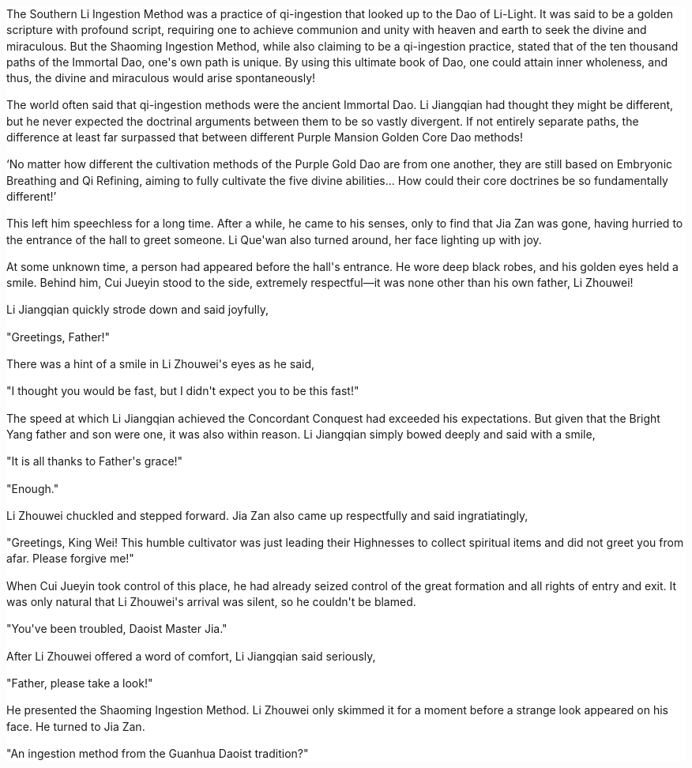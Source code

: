 The Southern Li Ingestion Method was a practice of qi-ingestion that looked up to the Dao of Li-Light. It was said to be a golden scripture with profound script, requiring one to achieve communion and unity with heaven and earth to seek the divine and miraculous. But the Shaoming Ingestion Method, while also claiming to be a qi-ingestion practice, stated that of the ten thousand paths of the Immortal Dao, one's own path is unique. By using this ultimate book of Dao, one could attain inner wholeness, and thus, the divine and miraculous would arise spontaneously!

The world often said that qi-ingestion methods were the ancient Immortal Dao. Li Jiangqian had thought they might be different, but he never expected the doctrinal arguments between them to be so vastly divergent. If not entirely separate paths, the difference at least far surpassed that between different Purple Mansion Golden Core Dao methods!

‘No matter how different the cultivation methods of the Purple Gold Dao are from one another, they are still based on Embryonic Breathing and Qi Refining, aiming to fully cultivate the five divine abilities... How could their core doctrines be so fundamentally different!’

This left him speechless for a long time. After a while, he came to his senses, only to find that Jia Zan was gone, having hurried to the entrance of the hall to greet someone. Li Que'wan also turned around, her face lighting up with joy.

At some unknown time, a person had appeared before the hall's entrance. He wore deep black robes, and his golden eyes held a smile. Behind him, Cui Jueyin stood to the side, extremely respectful—it was none other than his own father, Li Zhouwei!

Li Jiangqian quickly strode down and said joyfully,

"Greetings, Father!"

There was a hint of a smile in Li Zhouwei's eyes as he said,

"I thought you would be fast, but I didn't expect you to be this fast!"

The speed at which Li Jiangqian achieved the Concordant Conquest had exceeded his expectations. But given that the Bright Yang father and son were one, it was also within reason. Li Jiangqian simply bowed deeply and said with a smile,

"It is all thanks to Father's grace!"

"Enough."

Li Zhouwei chuckled and stepped forward. Jia Zan also came up respectfully and said ingratiatingly,

"Greetings, King Wei! This humble cultivator was just leading their Highnesses to collect spiritual items and did not greet you from afar. Please forgive me!"

When Cui Jueyin took control of this place, he had already seized control of the great formation and all rights of entry and exit. It was only natural that Li Zhouwei's arrival was silent, so he couldn't be blamed.

"You've been troubled, Daoist Master Jia."

After Li Zhouwei offered a word of comfort, Li Jiangqian said seriously,

"Father, please take a look!"

He presented the Shaoming Ingestion Method. Li Zhouwei only skimmed it for a moment before a strange look appeared on his face. He turned to Jia Zan.

"An ingestion method from the Guanhua Daoist tradition?"
